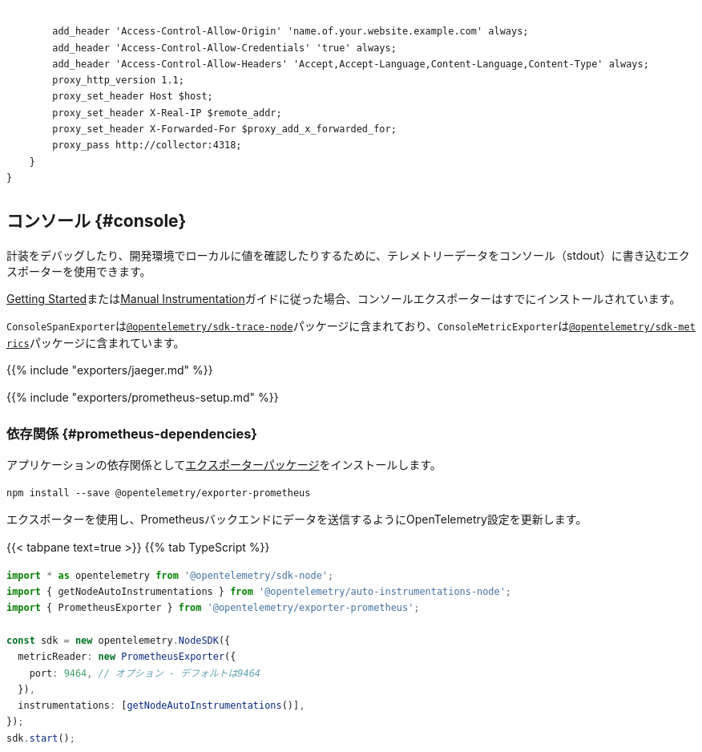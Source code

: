 ```nginx

        add_header 'Access-Control-Allow-Origin' 'name.of.your.website.example.com' always;
        add_header 'Access-Control-Allow-Credentials' 'true' always;
        add_header 'Access-Control-Allow-Headers' 'Accept,Accept-Language,Content-Language,Content-Type' always;
        proxy_http_version 1.1;
        proxy_set_header Host $host;
        proxy_set_header X-Real-IP $remote_addr;
        proxy_set_header X-Forwarded-For $proxy_add_x_forwarded_for;
        proxy_pass http://collector:4318;
    }
}
```

## コンソール {#console}

計装をデバッグしたり、開発環境でローカルに値を確認したりするために、テレメトリーデータをコンソール（stdout）に書き込むエクスポーターを使用できます。

[Getting Started](/docs/languages/js/getting-started/nodejs/)または[Manual Instrumentation](/docs/languages/js/instrumentation)ガイドに従った場合、コンソールエクスポーターはすでにインストールされています。

`ConsoleSpanExporter`は[`@opentelemetry/sdk-trace-node`](https://www.npmjs.com/package/@opentelemetry/sdk-trace-node)パッケージに含まれており、`ConsoleMetricExporter`は[`@opentelemetry/sdk-metrics`](https://www.npmjs.com/package/@opentelemetry/sdk-metrics)パッケージに含まれています。

{{% include "exporters/jaeger.md" %}}

{{% include "exporters/prometheus-setup.md" %}}

### 依存関係 {#prometheus-dependencies}

アプリケーションの依存関係として[エクスポーターパッケージ](https://www.npmjs.com/package/@opentelemetry/exporter-prometheus)をインストールします。

```shell
npm install --save @opentelemetry/exporter-prometheus
```

エクスポーターを使用し、Prometheusバックエンドにデータを送信するようにOpenTelemetry設定を更新します。

{{< tabpane text=true >}} {{% tab TypeScript %}}

```ts
import * as opentelemetry from '@opentelemetry/sdk-node';
import { getNodeAutoInstrumentations } from '@opentelemetry/auto-instrumentations-node';
import { PrometheusExporter } from '@opentelemetry/exporter-prometheus';

const sdk = new opentelemetry.NodeSDK({
  metricReader: new PrometheusExporter({
    port: 9464, // オプション - デフォルトは9464
  }),
  instrumentations: [getNodeAutoInstrumentations()],
});
sdk.start();
```


[content security policies]: https://developer.mozilla.org/en-US/docs/Web/HTTP/Headers/
[cross-origin resource sharing]: https://developer.mozilla.org/en-US/docs/Web/HTTP/CORS
[opentelemetry collector exporter with grpc]: https://www.npmjs.com/package/@opentelemetry/exporter-trace-otlp-grpc
[opentelemetry collector exporter with http/protobuf]: https://www.npmjs.com/package/@opentelemetry/exporter-trace-otlp-proto
[opentelemetry collector exporter with http/json]: https://www.npmjs.com/package/@opentelemetry/exporter-trace-otlp-http
[a feature]: https://github.com/open-telemetry/opentelemetry-collector/blob/main/config/confighttp/README.md
